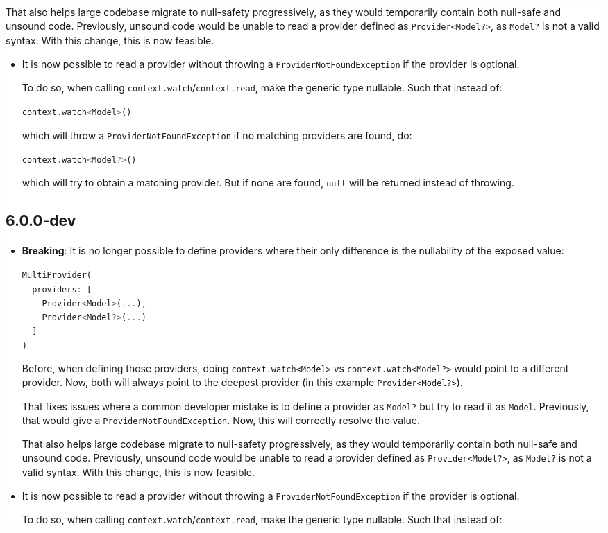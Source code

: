   That also helps large codebase migrate to null-safety progressively, as
  they would temporarily contain both null-safe and unsound code. Previously,
  unsound code would be unable to read a provider defined as `Provider<Model?>`,
  as `Model?` is not a valid syntax. With this change, this is now feasible.

- It is now possible to read a provider without throwing a `ProviderNotFoundException`
  if the provider is optional.

  To do so, when calling `context.watch`/`context.read`, make the generic type
  nullable. Such that instead of:

  ```dart
  context.watch<Model>()
  ```

  which will throw a `ProviderNotFoundException` if no matching providers are found,
  do:

  ```dart
  context.watch<Model?>()
  ```

  which will try to obtain a matching provider. But if none are found,
  `null` will be returned instead of throwing.

## 6.0.0-dev

- **Breaking**: It is no longer possible to define providers where their
  only difference is the nullability of the exposed value:

  ```dart
  MultiProvider(
    providers: [
      Provider<Model>(...),
      Provider<Model?>(...)
    ]
  )
  ```

  Before, when defining those providers, doing `context.watch<Model>`
  vs `context.watch<Model?>` would point to a different provider.
  Now, both will always point to the deepest provider (in this example `Provider<Model?>`).

  That fixes issues where a common developer mistake is to define a provider
  as `Model?` but try to read it as `Model`. Previously, that would give a `ProviderNotFoundException`.
  Now, this will correctly resolve the value.

  That also helps large codebase migrate to null-safety progressively, as
  they would temporarily contain both null-safe and unsound code. Previously,
  unsound code would be unable to read a provider defined as `Provider<Model?>`,
  as `Model?` is not a valid syntax. With this change, this is now feasible.

- It is now possible to read a provider without throwing a `ProviderNotFoundException`
  if the provider is optional.

  To do so, when calling `context.watch`/`context.read`, make the generic type
  nullable. Such that instead of:
